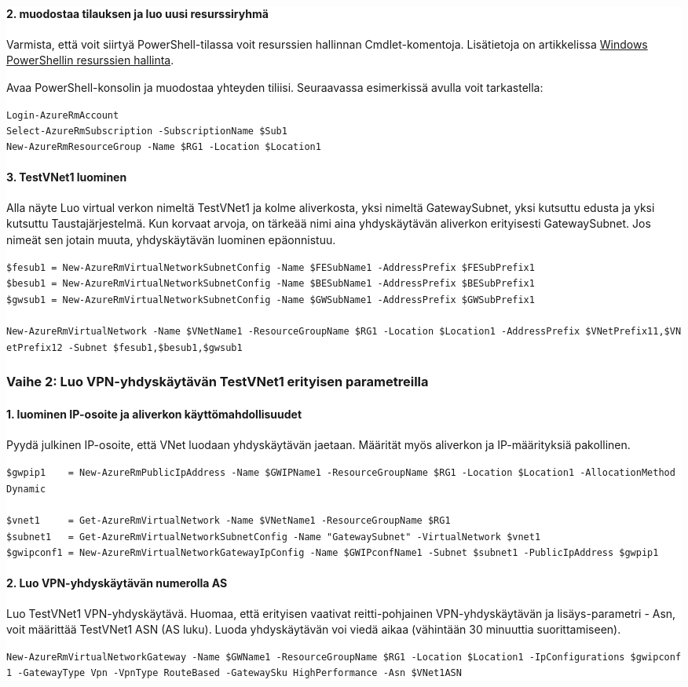 #### <a name="2-connect-to-your-subscription-and-create-a-new-resource-group"></a>2. muodostaa tilauksen ja luo uusi resurssiryhmä

Varmista, että voit siirtyä PowerShell-tilassa voit resurssien hallinnan Cmdlet-komentoja. Lisätietoja on artikkelissa [Windows PowerShellin resurssien hallinta](../powershell-azure-resource-manager.md).

Avaa PowerShell-konsolin ja muodostaa yhteyden tiliisi. Seuraavassa esimerkissä avulla voit tarkastella:

    Login-AzureRmAccount
    Select-AzureRmSubscription -SubscriptionName $Sub1
    New-AzureRmResourceGroup -Name $RG1 -Location $Location1

#### <a name="3-create-testvnet1"></a>3. TestVNet1 luominen

Alla näyte Luo virtual verkon nimeltä TestVNet1 ja kolme aliverkosta, yksi nimeltä GatewaySubnet, yksi kutsuttu edusta ja yksi kutsuttu Taustajärjestelmä. Kun korvaat arvoja, on tärkeää nimi aina yhdyskäytävän aliverkon erityisesti GatewaySubnet. Jos nimeät sen jotain muuta, yhdyskäytävän luominen epäonnistuu. 

    $fesub1 = New-AzureRmVirtualNetworkSubnetConfig -Name $FESubName1 -AddressPrefix $FESubPrefix1
    $besub1 = New-AzureRmVirtualNetworkSubnetConfig -Name $BESubName1 -AddressPrefix $BESubPrefix1
    $gwsub1 = New-AzureRmVirtualNetworkSubnetConfig -Name $GWSubName1 -AddressPrefix $GWSubPrefix1

    New-AzureRmVirtualNetwork -Name $VNetName1 -ResourceGroupName $RG1 -Location $Location1 -AddressPrefix $VNetPrefix11,$VNetPrefix12 -Subnet $fesub1,$besub1,$gwsub1

### <a name="step-2---create-the-vpn-gateway-for-testvnet1-with-bgp-parameters"></a>Vaihe 2: Luo VPN-yhdyskäytävän TestVNet1 erityisen parametreilla

#### <a name="1-create-the-ip-and-subnet-configurations"></a>1. luominen IP-osoite ja aliverkon käyttömahdollisuudet

Pyydä julkinen IP-osoite, että VNet luodaan yhdyskäytävän jaetaan. Määrität myös aliverkon ja IP-määrityksiä pakollinen. 

    $gwpip1    = New-AzureRmPublicIpAddress -Name $GWIPName1 -ResourceGroupName $RG1 -Location $Location1 -AllocationMethod Dynamic
    
    $vnet1     = Get-AzureRmVirtualNetwork -Name $VNetName1 -ResourceGroupName $RG1
    $subnet1   = Get-AzureRmVirtualNetworkSubnetConfig -Name "GatewaySubnet" -VirtualNetwork $vnet1
    $gwipconf1 = New-AzureRmVirtualNetworkGatewayIpConfig -Name $GWIPconfName1 -Subnet $subnet1 -PublicIpAddress $gwpip1

#### <a name="2-create-the-vpn-gateway-with-the-as-number"></a>2. Luo VPN-yhdyskäytävän numerolla AS

Luo TestVNet1 VPN-yhdyskäytävä. Huomaa, että erityisen vaativat reitti-pohjainen VPN-yhdyskäytävän ja lisäys-parametri - Asn, voit määrittää TestVNet1 ASN (AS luku). Luoda yhdyskäytävän voi viedä aikaa (vähintään 30 minuuttia suorittamiseen).

    New-AzureRmVirtualNetworkGateway -Name $GWName1 -ResourceGroupName $RG1 -Location $Location1 -IpConfigurations $gwipconf1 -GatewayType Vpn -VpnType RouteBased -GatewaySku HighPerformance -Asn $VNet1ASN
